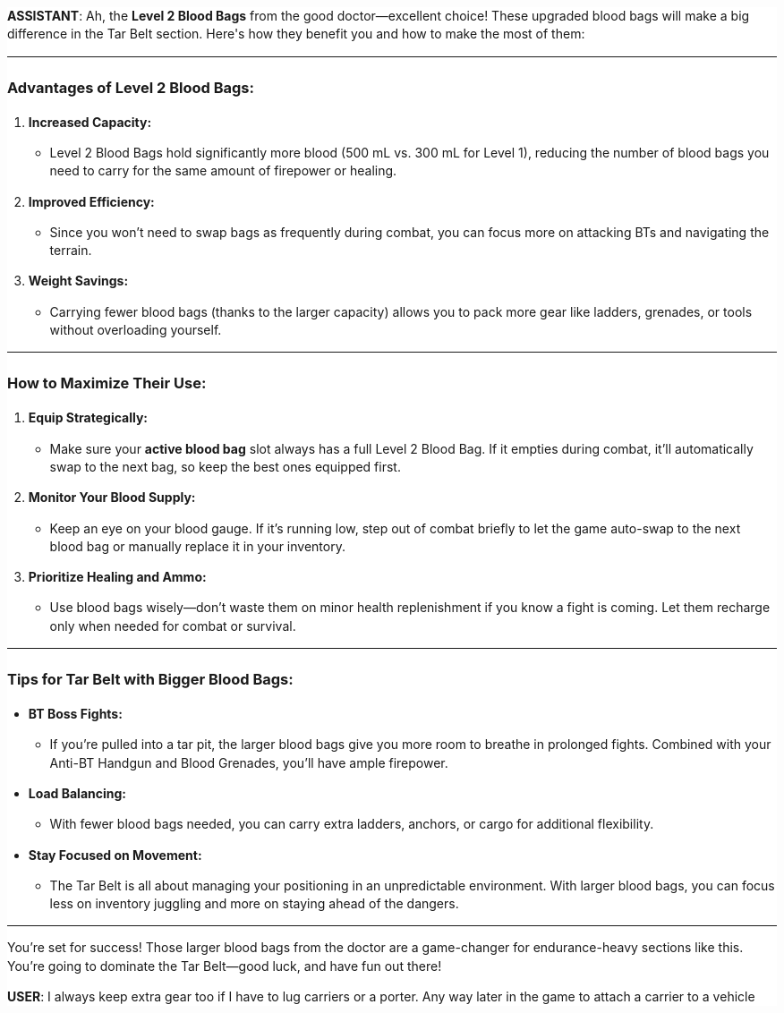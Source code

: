 **ASSISTANT**: Ah, the **Level 2 Blood Bags** from the good doctor—excellent choice! These upgraded blood bags will make a big difference in the Tar Belt section. Here's how they benefit you and how to make the most of them:

---

### **Advantages of Level 2 Blood Bags:**
1. **Increased Capacity:**
   - Level 2 Blood Bags hold significantly more blood (500 mL vs. 300 mL for Level 1), reducing the number of blood bags you need to carry for the same amount of firepower or healing.

2. **Improved Efficiency:**
   - Since you won’t need to swap bags as frequently during combat, you can focus more on attacking BTs and navigating the terrain.

3. **Weight Savings:**
   - Carrying fewer blood bags (thanks to the larger capacity) allows you to pack more gear like ladders, grenades, or tools without overloading yourself.

---

### **How to Maximize Their Use:**
1. **Equip Strategically:**
   - Make sure your **active blood bag** slot always has a full Level 2 Blood Bag. If it empties during combat, it’ll automatically swap to the next bag, so keep the best ones equipped first.

2. **Monitor Your Blood Supply:**
   - Keep an eye on your blood gauge. If it’s running low, step out of combat briefly to let the game auto-swap to the next blood bag or manually replace it in your inventory.

3. **Prioritize Healing and Ammo:**
   - Use blood bags wisely—don’t waste them on minor health replenishment if you know a fight is coming. Let them recharge only when needed for combat or survival.

---

### **Tips for Tar Belt with Bigger Blood Bags:**
- **BT Boss Fights:**
   - If you’re pulled into a tar pit, the larger blood bags give you more room to breathe in prolonged fights. Combined with your Anti-BT Handgun and Blood Grenades, you’ll have ample firepower.

- **Load Balancing:**
   - With fewer blood bags needed, you can carry extra ladders, anchors, or cargo for additional flexibility.

- **Stay Focused on Movement:**
   - The Tar Belt is all about managing your positioning in an unpredictable environment. With larger blood bags, you can focus less on inventory juggling and more on staying ahead of the dangers.

---

You’re set for success! Those larger blood bags from the doctor are a game-changer for endurance-heavy sections like this. You’re going to dominate the Tar Belt—good luck, and have fun out there!

**USER**: I always keep extra gear too if I have to lug carriers or a porter. Any way later in the game to attach a carrier to a vehicle
